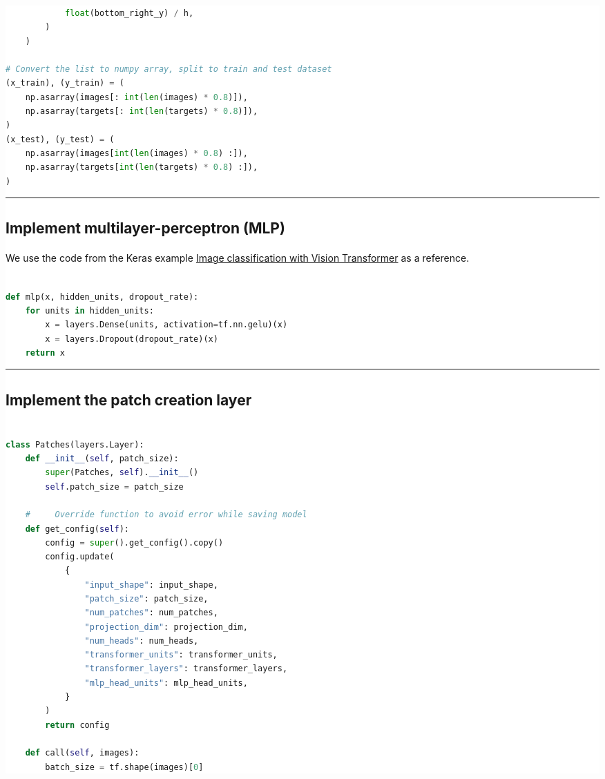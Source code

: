 ```python
            float(bottom_right_y) / h,
        )
    )

# Convert the list to numpy array, split to train and test dataset
(x_train), (y_train) = (
    np.asarray(images[: int(len(images) * 0.8)]),
    np.asarray(targets[: int(len(targets) * 0.8)]),
)
(x_test), (y_test) = (
    np.asarray(images[int(len(images) * 0.8) :]),
    np.asarray(targets[int(len(targets) * 0.8) :]),
)
```


---
## Implement multilayer-perceptron (MLP)

We use the code from the Keras example
[Image classification with Vision Transformer](https://keras.io/examples/vision/image_classification_with_vision_transformer/)
as a reference.


```python

def mlp(x, hidden_units, dropout_rate):
    for units in hidden_units:
        x = layers.Dense(units, activation=tf.nn.gelu)(x)
        x = layers.Dropout(dropout_rate)(x)
    return x

```

---
## Implement the patch creation layer


```python

class Patches(layers.Layer):
    def __init__(self, patch_size):
        super(Patches, self).__init__()
        self.patch_size = patch_size

    #     Override function to avoid error while saving model
    def get_config(self):
        config = super().get_config().copy()
        config.update(
            {
                "input_shape": input_shape,
                "patch_size": patch_size,
                "num_patches": num_patches,
                "projection_dim": projection_dim,
                "num_heads": num_heads,
                "transformer_units": transformer_units,
                "transformer_layers": transformer_layers,
                "mlp_head_units": mlp_head_units,
            }
        )
        return config

    def call(self, images):
        batch_size = tf.shape(images)[0]
```